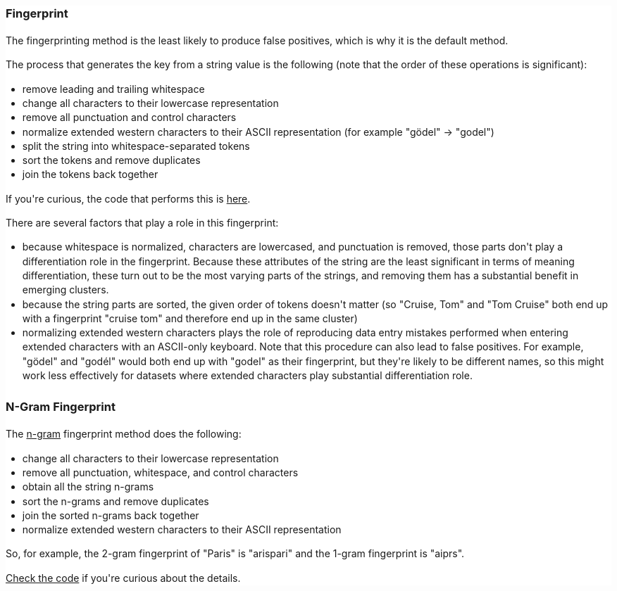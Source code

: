 ### Fingerprint

The fingerprinting method is the least likely to produce false
positives, which is why it is the default method.

The process that generates the key from a string value is the following
(note that the order of these operations is significant):

- remove leading and trailing whitespace
- change all characters to their lowercase representation
- remove all punctuation and control characters
- normalize extended western characters to their ASCII representation
  (for example "gödel" → "godel")
- split the string into whitespace-separated tokens
- sort the tokens and remove duplicates
- join the tokens back together

If you're curious, the code that performs this is
[here](http://github.com/OpenRefine/OpenRefine/blob/master/main/src/com/google/refine/clustering/binning/FingerprintKeyer.java).

There are several factors that play a role in this fingerprint:

- because whitespace is normalized, characters are lowercased, and
  punctuation is removed, those parts don't play a differentiation
  role in the fingerprint. Because these attributes of the string are
  the least significant in terms of meaning differentiation, these
  turn out to be the most varying parts of the strings, and removing
  them has a substantial benefit in emerging clusters.
- because the string parts are sorted, the given order of tokens
  doesn't matter (so "Cruise, Tom" and "Tom Cruise" both end up with a
  fingerprint "cruise tom" and therefore end up in the same cluster)
- normalizing extended western characters plays the role of
  reproducing data entry mistakes performed when entering extended
  characters with an ASCII-only keyboard. Note that this procedure can
  also lead to false positives. For example, "gödel" and "godél" would
  both end up with "godel" as their fingerprint, but they're likely to
  be different names, so this might work less effectively for datasets
  where extended characters play substantial differentiation role.

### N-Gram Fingerprint

The [n-gram](http://en.wikipedia.org/wiki/N-gram) fingerprint method does the following:
- change all characters to their lowercase representation
- remove all punctuation, whitespace, and control characters
- obtain all the string n-grams
- sort the n-grams and remove duplicates
- join the sorted n-grams back together
- normalize extended western characters to their ASCII representation

So, for example, the 2-gram fingerprint of "Paris" is "arispari" and the
1-gram fingerprint is "aiprs".

[Check the code](http://github.com/OpenRefine/OpenRefine/blob/master/main/src/com/google/refine/clustering/binning/NGramFingerprintKeyer.java)
if you're curious about the details.
